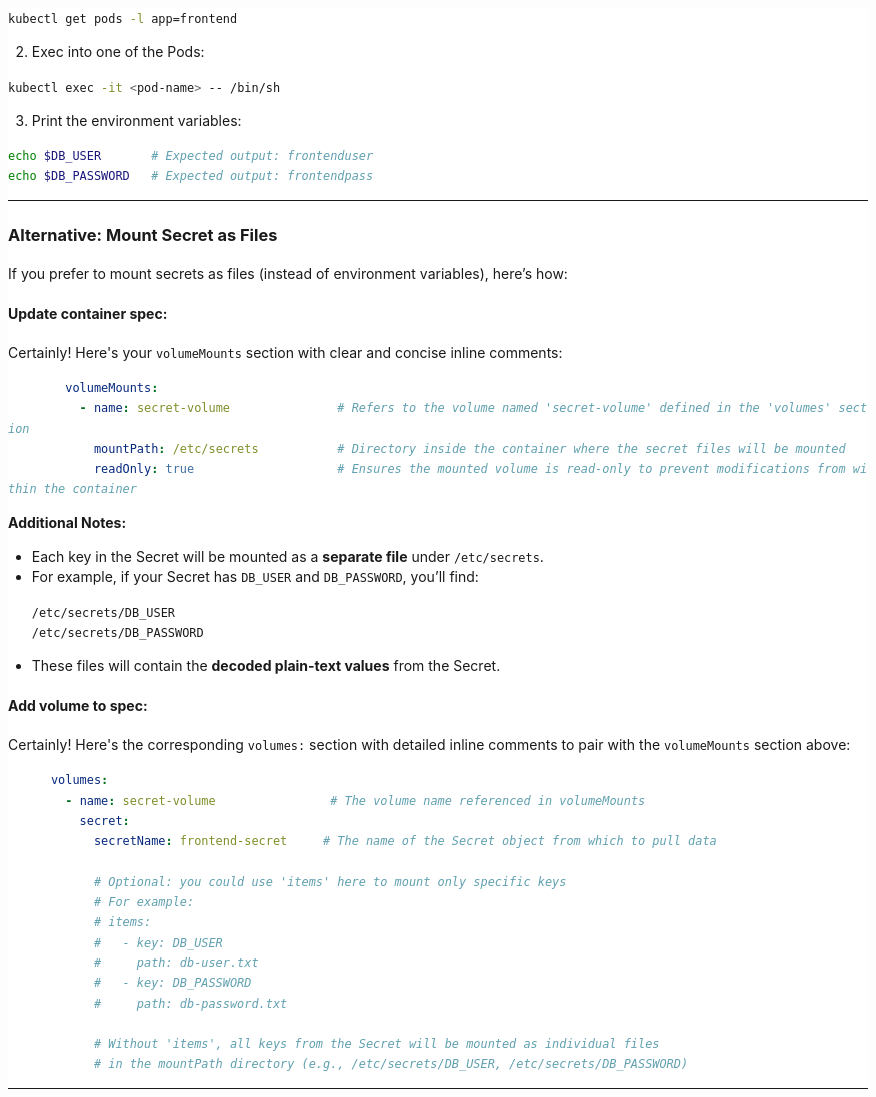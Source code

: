 ```bash
kubectl get pods -l app=frontend
```

2. Exec into one of the Pods:

```bash
kubectl exec -it <pod-name> -- /bin/sh
```

3. Print the environment variables:

```bash
echo $DB_USER       # Expected output: frontenduser
echo $DB_PASSWORD   # Expected output: frontendpass
```

---

### **Alternative: Mount Secret as Files**

If you prefer to mount secrets as files (instead of environment variables), here’s how:

#### Update container spec:

Certainly! Here's your `volumeMounts` section with clear and concise inline comments:

```yaml
        volumeMounts:
          - name: secret-volume               # Refers to the volume named 'secret-volume' defined in the 'volumes' section
            mountPath: /etc/secrets           # Directory inside the container where the secret files will be mounted
            readOnly: true                    # Ensures the mounted volume is read-only to prevent modifications from within the container
```
**Additional Notes:**

- Each key in the Secret will be mounted as a **separate file** under `/etc/secrets`.
- For example, if your Secret has `DB_USER` and `DB_PASSWORD`, you’ll find:
  ```bash
  /etc/secrets/DB_USER
  /etc/secrets/DB_PASSWORD
  ```
- These files will contain the **decoded plain-text values** from the Secret.


#### Add volume to spec:

Certainly! Here's the corresponding `volumes:` section with detailed inline comments to pair with the `volumeMounts` section above:

```yaml
      volumes:
        - name: secret-volume                # The volume name referenced in volumeMounts
          secret:
            secretName: frontend-secret     # The name of the Secret object from which to pull data

            # Optional: you could use 'items' here to mount only specific keys
            # For example:
            # items:
            #   - key: DB_USER
            #     path: db-user.txt
            #   - key: DB_PASSWORD
            #     path: db-password.txt

            # Without 'items', all keys from the Secret will be mounted as individual files
            # in the mountPath directory (e.g., /etc/secrets/DB_USER, /etc/secrets/DB_PASSWORD)
```

---